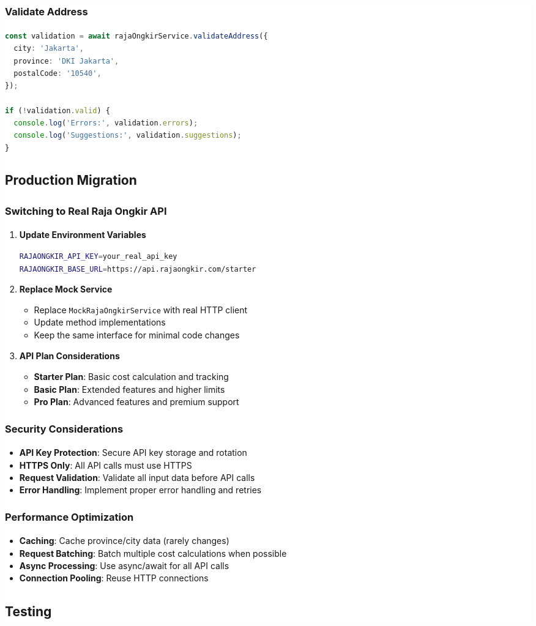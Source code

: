 ### Validate Address

```typescript
const validation = await rajaOngkirService.validateAddress({
  city: 'Jakarta',
  province: 'DKI Jakarta',
  postalCode: '10540',
});

if (!validation.valid) {
  console.log('Errors:', validation.errors);
  console.log('Suggestions:', validation.suggestions);
}
```

## Production Migration

### Switching to Real Raja Ongkir API

1. **Update Environment Variables**

   ```bash
   RAJAONGKIR_API_KEY=your_real_api_key
   RAJAONGKIR_BASE_URL=https://api.rajaongkir.com/starter
   ```

2. **Replace Mock Service**

   - Replace `MockRajaOngkirService` with real HTTP client
   - Update method implementations
   - Keep the same interface for minimal code changes

3. **API Plan Considerations**
   - **Starter Plan**: Basic cost calculation and tracking
   - **Basic Plan**: Extended features and higher limits
   - **Pro Plan**: Advanced features and premium support

### Security Considerations

- **API Key Protection**: Secure API key storage and rotation
- **HTTPS Only**: All API calls must use HTTPS
- **Request Validation**: Validate all input data before API calls
- **Error Handling**: Implement proper error handling and retries

### Performance Optimization

- **Caching**: Cache province/city data (rarely changes)
- **Request Batching**: Batch multiple cost calculations when possible
- **Async Processing**: Use async/await for all API calls
- **Connection Pooling**: Reuse HTTP connections

## Testing
